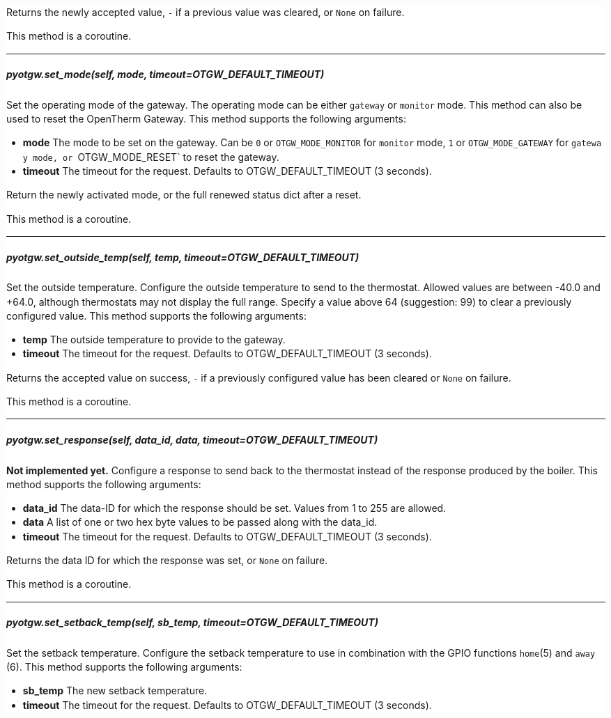 Returns the newly accepted value, `-` if a previous value was cleared, or `None` on failure.

This method is a coroutine.

---
##### pyotgw.set_mode(_self_, mode, timeout=OTGW_DEFAULT_TIMEOUT)
Set the operating mode of the gateway.
The operating mode can be either `gateway` or `monitor` mode. This method can also be used to reset the OpenTherm Gateway.
This method supports the following arguments:
- __mode__ The mode to be set on the gateway. Can be `0` or `OTGW_MODE_MONITOR` for `monitor` mode, `1` or `OTGW_MODE_GATEWAY` for `gateway mode, or `OTGW_MODE_RESET` to reset the gateway.
- __timeout__ The timeout for the request. Defaults to OTGW_DEFAULT_TIMEOUT (3 seconds).

Return the newly activated mode, or the full renewed status dict after a reset.

This method is a coroutine.

---
##### pyotgw.set_outside_temp(_self_, temp, timeout=OTGW_DEFAULT_TIMEOUT)
Set the outside temperature.
Configure the outside temperature to send to the thermostat. Allowed values are between -40.0 and +64.0, although thermostats may not display the full range. Specify a value above 64 (suggestion: 99) to clear a previously configured value.
This method supports the following arguments:
- __temp__ The outside temperature to provide to the gateway.
- __timeout__ The timeout for the request. Defaults to OTGW_DEFAULT_TIMEOUT (3 seconds).

Returns the accepted value on success, `-` if a previously configured value has been cleared or `None` on failure.

This method is a coroutine.

---
##### pyotgw.set_response(_self_, data_id, data, timeout=OTGW_DEFAULT_TIMEOUT)
__Not implemented yet.__
Configure a response to send back to the thermostat instead of the response produced by the boiler.
This method supports the following arguments:
- __data_id__ The data-ID for which the response should be set. Values from 1 to 255 are allowed.
- __data__ A list of one or two hex byte values to be passed along with the data_id.
- __timeout__ The timeout for the request. Defaults to OTGW_DEFAULT_TIMEOUT (3 seconds).

Returns the data ID for which the response was set, or `None` on
failure.

This method is a coroutine.

---
##### pyotgw.set_setback_temp(_self_, sb_temp, timeout=OTGW_DEFAULT_TIMEOUT)
Set the setback temperature.
Configure the setback temperature to use in combination with the GPIO functions `home`(5) and `away`(6).
This method supports the following arguments:
- __sb_temp__ The new setback temperature.
- __timeout__ The timeout for the request. Defaults to OTGW_DEFAULT_TIMEOUT (3 seconds).
